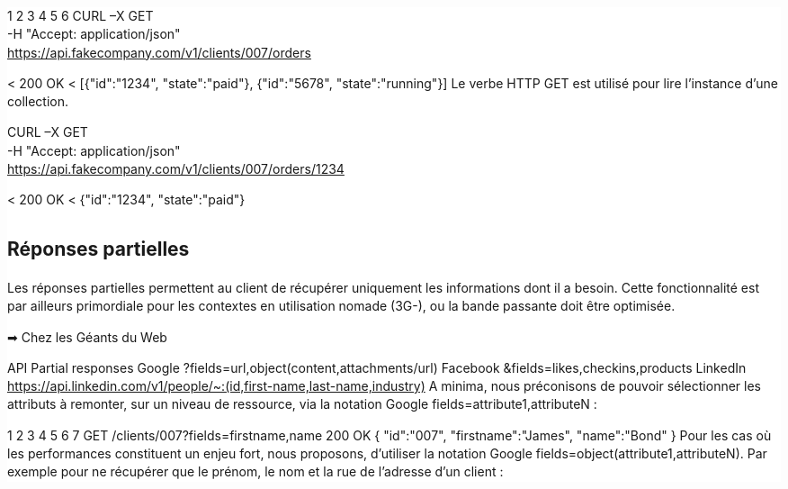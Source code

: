 1
2
3
4
5
6
CURL –X GET \
-H "Accept: application/json" \
https://api.fakecompany.com/v1/clients/007/orders
 
< 200 OK
< [{"id":"1234", "state":"paid"}, {"id":"5678", "state":"running"}]
Le verbe HTTP GET est utilisé pour lire l’instance d’une collection.

CURL –X GET \
-H "Accept: application/json" \
https://api.fakecompany.com/v1/clients/007/orders/1234
 
< 200 OK
< {"id":"1234", "state":"paid"}

## Réponses partielles

Les réponses partielles permettent au client de récupérer uniquement les informations dont il a besoin. Cette fonctionnalité est par ailleurs primordiale pour les contextes en utilisation nomade (3G-), ou la bande passante doit être optimisée.

➡ Chez les Géants du Web

API	Partial responses
Google	?fields=url,object(content,attachments/url)
Facebook	&fields=likes,checkins,products
LinkedIn	https://api.linkedin.com/v1/people/~:(id,first-name,last-name,industry)
A minima, nous préconisons de pouvoir sélectionner les attributs à remonter, sur un niveau de ressource, via la notation Google fields=attribute1,attributeN :

1
2
3
4
5
6
7
GET /clients/007?fields=firstname,name
200 OK
{
  "id":"007",
  "firstname":"James",
  "name":"Bond"
}
Pour les cas où les performances constituent un enjeu fort, nous proposons, d’utiliser la notation Google fields=object(attribute1,attributeN). Par exemple pour ne récupérer que le prénom, le nom et la rue de l’adresse d’un client :
